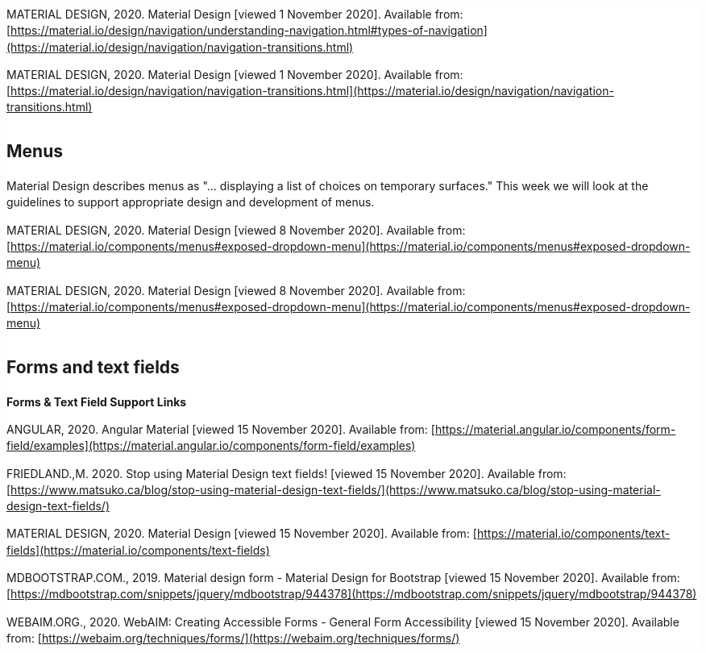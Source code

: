 MATERIAL DESIGN, 2020. Material Design [viewed 1 November 2020].
Available from: [https://material.io/design/navigation/understanding-navigation.html#types-of-navigation](https://material.io/design/navigation/navigation-transitions.html)


MATERIAL DESIGN, 2020. Material Design [viewed 1 November 2020].
Available from: [https://material.io/design/navigation/navigation-transitions.html](https://material.io/design/navigation/navigation-transitions.html)

## Menus

Material Design describes menus as "... displaying a list of choices on temporary surfaces."  This week we will look at the guidelines to support appropriate design and development of menus.

<iframe src="https://solent.cloud.panopto.eu/Panopto/Pages/Embed.aspx?id=e9ce85b4-429f-45ef-9ba8-af5600f2202e&autoplay=false&offerviewer=true&showtitle=true&showbrand=false&captions=true&interactivity=all" height="405" width="720" style="border: 1px solid #464646;" allowfullscreen allow="autoplay"></iframe>

MATERIAL DESIGN, 2020. Material Design [viewed 8 November 2020].
Available from: [https://material.io/components/menus#exposed-dropdown-menu](https://material.io/components/menus#exposed-dropdown-menu)

MATERIAL DESIGN, 2020. Material Design [viewed 8 November 2020].
Available from: [https://material.io/components/menus#exposed-dropdown-menu](https://material.io/components/menus#exposed-dropdown-menu)

## Forms and text fields

<iframe src="https://solent.cloud.panopto.eu/Panopto/Pages/Embed.aspx?id=9c741328-b4a7-425d-bc1d-af5600f22008&autoplay=false&offerviewer=true&showtitle=true&showbrand=false&captions=true&interactivity=all" height="405" width="720" style="border: 1px solid #464646;" allowfullscreen allow="autoplay"></iframe>

**Forms & Text Field Support Links**

ANGULAR, 2020. Angular Material [viewed 15 November 2020].
Available from: [https://material.angular.io/components/form-field/examples](https://material.angular.io/components/form-field/examples)

FRIEDLAND.,M. 2020. Stop using Material Design text fields! [viewed 15 November 2020]. Available from: [https://www.matsuko.ca/blog/stop-using-material-design-text-fields/](https://www.matsuko.ca/blog/stop-using-material-design-text-fields/) 

MATERIAL DESIGN, 2020. Material Design [viewed 15 November 2020].
Available from: [https://material.io/components/text-fields](https://material.io/components/text-fields)

MDBOOTSTRAP.COM., 2019. Material design form - Material Design for Bootstrap [viewed 15 November 2020]. Available from: [https://mdbootstrap.com/snippets/jquery/mdbootstrap/944378](https://mdbootstrap.com/snippets/jquery/mdbootstrap/944378)

WEBAIM.ORG., 2020. WebAIM: Creating Accessible Forms - General Form Accessibility [viewed 15 November 2020]. Available from: [https://webaim.org/techniques/forms/](https://webaim.org/techniques/forms/)
